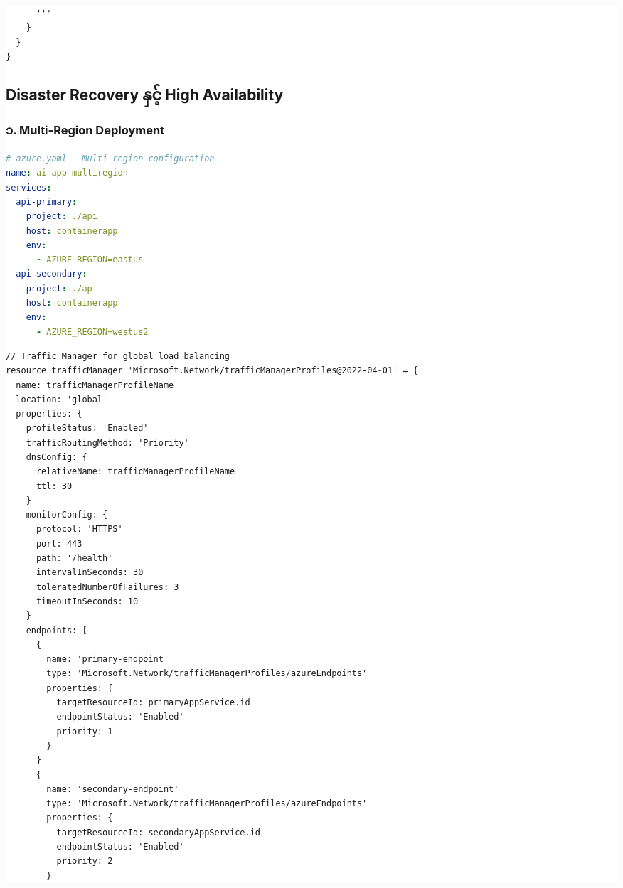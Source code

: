 ```bicep
      '''
    }
  }
}
```

## Disaster Recovery နှင့် High Availability

### ၁. Multi-Region Deployment

```yaml
# azure.yaml - Multi-region configuration
name: ai-app-multiregion
services:
  api-primary:
    project: ./api
    host: containerapp
    env:
      - AZURE_REGION=eastus
  api-secondary:
    project: ./api
    host: containerapp
    env:
      - AZURE_REGION=westus2
```

```bicep
// Traffic Manager for global load balancing
resource trafficManager 'Microsoft.Network/trafficManagerProfiles@2022-04-01' = {
  name: trafficManagerProfileName
  location: 'global'
  properties: {
    profileStatus: 'Enabled'
    trafficRoutingMethod: 'Priority'
    dnsConfig: {
      relativeName: trafficManagerProfileName
      ttl: 30
    }
    monitorConfig: {
      protocol: 'HTTPS'
      port: 443
      path: '/health'
      intervalInSeconds: 30
      toleratedNumberOfFailures: 3
      timeoutInSeconds: 10
    }
    endpoints: [
      {
        name: 'primary-endpoint'
        type: 'Microsoft.Network/trafficManagerProfiles/azureEndpoints'
        properties: {
          targetResourceId: primaryAppService.id
          endpointStatus: 'Enabled'
          priority: 1
        }
      }
      {
        name: 'secondary-endpoint'
        type: 'Microsoft.Network/trafficManagerProfiles/azureEndpoints'
        properties: {
          targetResourceId: secondaryAppService.id
          endpointStatus: 'Enabled'
          priority: 2
        }
```
